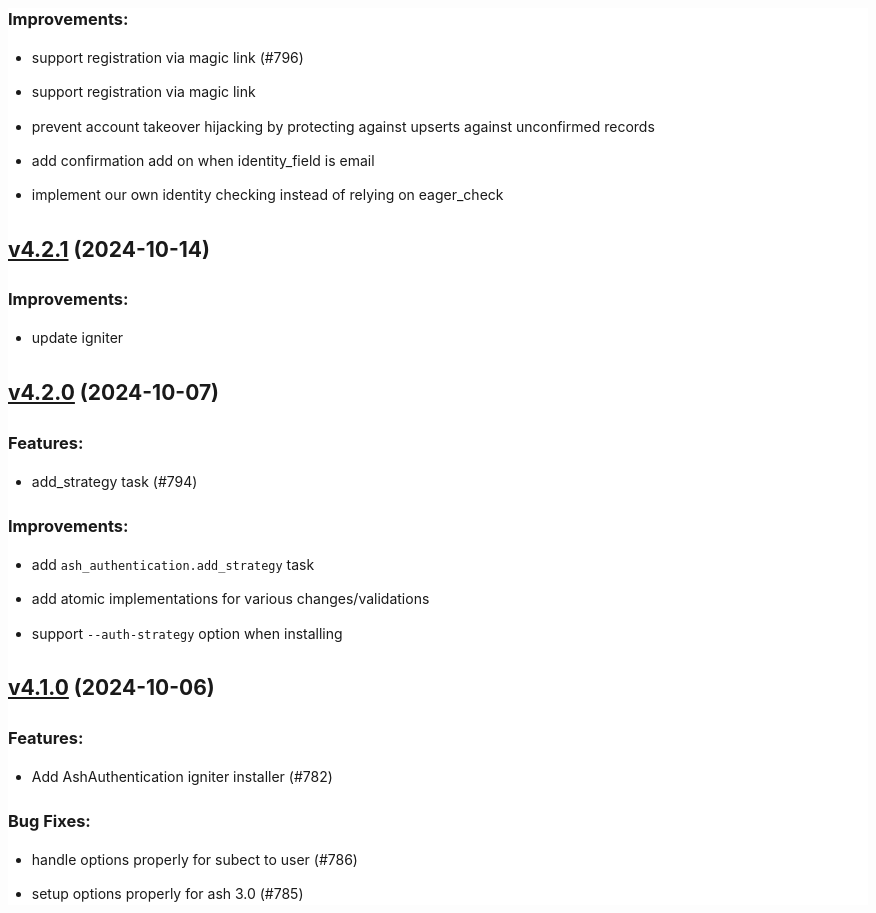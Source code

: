 


### Improvements:

* support registration via magic link (#796)

* support registration via magic link

* prevent account takeover hijacking by protecting against upserts against unconfirmed records

* add confirmation add on when identity_field is email

* implement our own identity checking instead of relying on eager_check

## [v4.2.1](https://github.com/team-alembic/ash_authentication/compare/v4.2.0...v4.2.1) (2024-10-14)




### Improvements:

* update igniter

## [v4.2.0](https://github.com/team-alembic/ash_authentication/compare/v4.1.0...v4.2.0) (2024-10-07)




### Features:

* add_strategy task (#794)

### Improvements:

* add `ash_authentication.add_strategy` task

* add atomic implementations for various changes/validations

* support `--auth-strategy` option when installing

## [v4.1.0](https://github.com/team-alembic/ash_authentication/compare/v4.0.4...v4.1.0) (2024-10-06)




### Features:

* Add AshAuthentication igniter installer (#782)

### Bug Fixes:

* handle options properly for subect to user (#786)

* setup options properly for ash 3.0 (#785)
